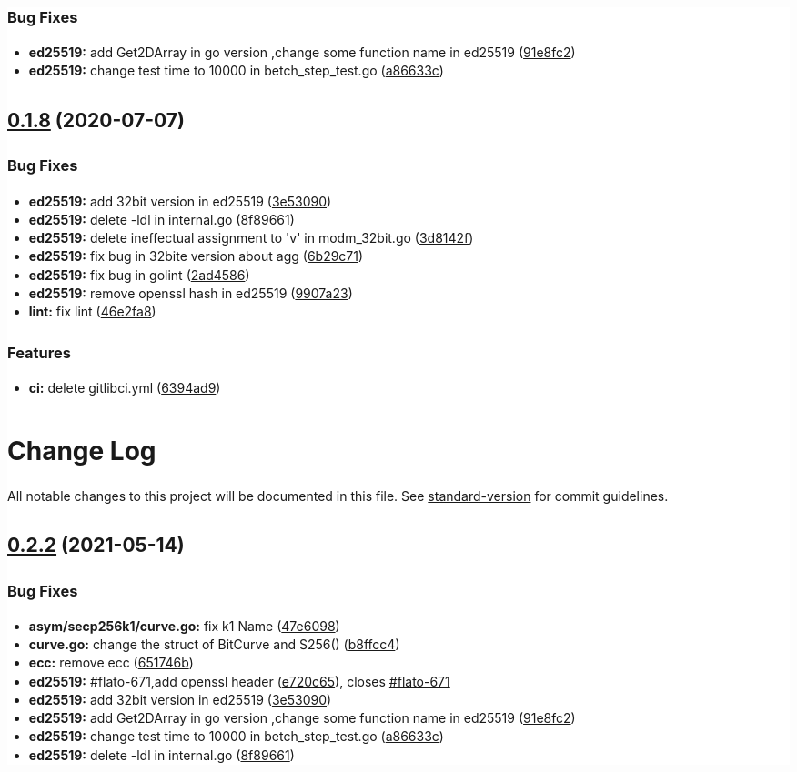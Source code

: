 
### Bug Fixes

* **ed25519:** add Get2DArray in go version ,change some function name in ed25519 ([91e8fc2](http://github.com/gwsee/crypto/commits/91e8fc2))
* **ed25519:** change test time to 10000 in betch_step_test.go ([a86633c](http://github.com/gwsee/crypto/commits/a86633c))



<a name="0.1.8"></a>
## [0.1.8](http://github.com/gwsee/crypto/compare/v0.1.7...v0.1.8) (2020-07-07)


### Bug Fixes

* **ed25519:** add 32bit version in ed25519 ([3e53090](http://github.com/gwsee/crypto/commits/3e53090))
* **ed25519:** delete -ldl in internal.go ([8f89661](http://github.com/gwsee/crypto/commits/8f89661))
* **ed25519:** delete ineffectual assignment to 'v' in modm_32bit.go ([3d8142f](http://github.com/gwsee/crypto/commits/3d8142f))
* **ed25519:** fix bug in 32bite version about agg ([6b29c71](http://github.com/gwsee/crypto/commits/6b29c71))
* **ed25519:** fix bug in golint ([2ad4586](http://github.com/gwsee/crypto/commits/2ad4586))
* **ed25519:** remove openssl hash in ed25519 ([9907a23](http://github.com/gwsee/crypto/commits/9907a23))
* **lint:** fix lint ([46e2fa8](http://github.com/gwsee/crypto/commits/46e2fa8))


### Features

* **ci:** delete gitlibci.yml ([6394ad9](http://github.com/gwsee/crypto/commits/6394ad9))



# Change Log

All notable changes to this project will be documented in this file. See [standard-version](https://github.com/conventional-changelog/standard-version) for commit guidelines.

<a name="0.2.2"></a>
## [0.2.2](http://github.com/gwsee/crypto/compare/v0.1.0...v0.2.2) (2021-05-14)


### Bug Fixes

* **asym/secp256k1/curve.go:** fix k1 Name ([47e6098](http://github.com/gwsee/crypto/commits/47e6098))
* **curve.go:** change the struct of BitCurve and S256() ([b8ffcc4](http://github.com/gwsee/crypto/commits/b8ffcc4))
* **ecc:** remove ecc ([651746b](http://github.com/gwsee/crypto/commits/651746b))
* **ed25519:** #flato-671,add openssl header ([e720c65](http://github.com/gwsee/crypto/commits/e720c65)), closes [#flato-671](http://github.com/gwsee/crypto/issues/flato-671)
* **ed25519:** add 32bit version in ed25519 ([3e53090](http://github.com/gwsee/crypto/commits/3e53090))
* **ed25519:** add Get2DArray in go version ,change some function name in ed25519 ([91e8fc2](http://github.com/gwsee/crypto/commits/91e8fc2))
* **ed25519:** change test time to 10000 in betch_step_test.go ([a86633c](http://github.com/gwsee/crypto/commits/a86633c))
* **ed25519:** delete -ldl in internal.go ([8f89661](http://github.com/gwsee/crypto/commits/8f89661))